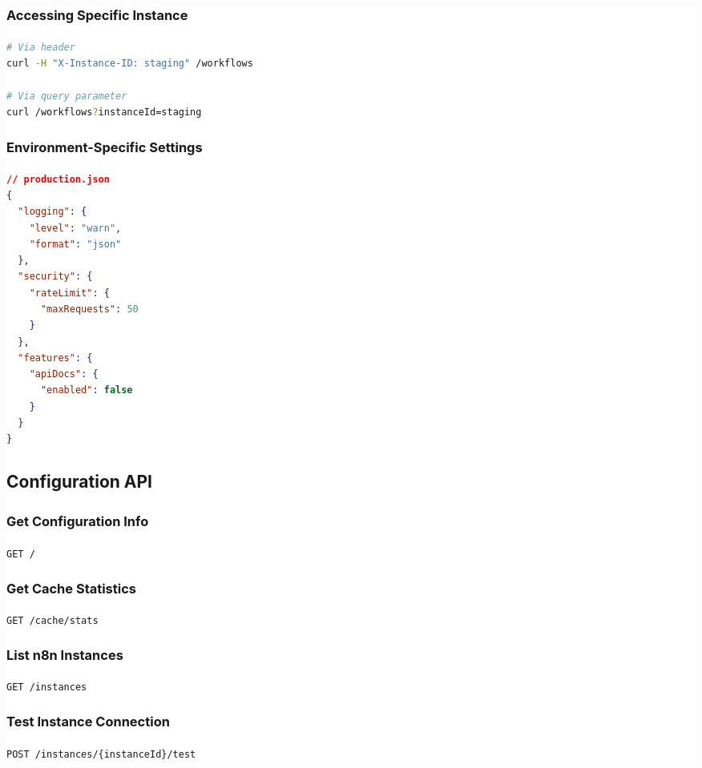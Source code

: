 ### Accessing Specific Instance
```bash
# Via header
curl -H "X-Instance-ID: staging" /workflows

# Via query parameter  
curl /workflows?instanceId=staging
```

### Environment-Specific Settings
```json
// production.json
{
  "logging": {
    "level": "warn",
    "format": "json"
  },
  "security": {
    "rateLimit": {
      "maxRequests": 50
    }
  },
  "features": {
    "apiDocs": {
      "enabled": false
    }
  }
}
```

## Configuration API

### Get Configuration Info
```bash
GET /
```

### Get Cache Statistics  
```bash
GET /cache/stats
```

### List n8n Instances
```bash
GET /instances
```

### Test Instance Connection
```bash
POST /instances/{instanceId}/test
```
